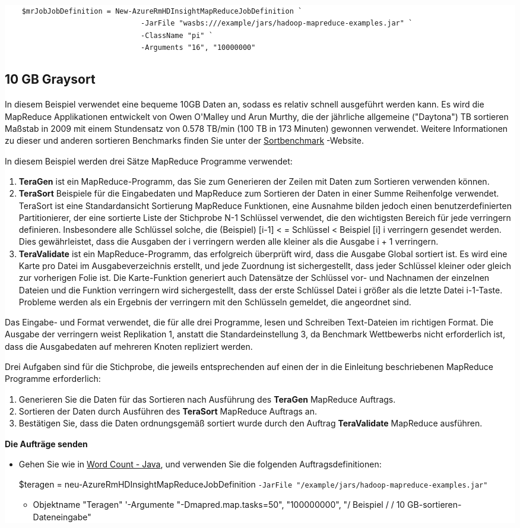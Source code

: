         $mrJobJobDefinition = New-AzureRmHDInsightMapReduceJobDefinition `
                                    -JarFile "wasbs:///example/jars/hadoop-mapreduce-examples.jar" `
                                    -ClassName "pi" `
                                    -Arguments "16", "10000000"

## <a name="hdinsight-sample-10gb-graysort"></a>10 GB Graysort

In diesem Beispiel verwendet eine bequeme 10GB Daten an, sodass es relativ schnell ausgeführt werden kann. Es wird die MapReduce Applikationen entwickelt von Owen O'Malley und Arun Murthy, die der jährliche allgemeine ("Daytona") TB sortieren Maßstab in 2009 mit einem Stundensatz von 0.578 TB/min (100 TB in 173 Minuten) gewonnen verwendet. Weitere Informationen zu dieser und anderen sortieren Benchmarks finden Sie unter der [Sortbenchmark](http://sortbenchmark.org/) -Website.

In diesem Beispiel werden drei Sätze MapReduce Programme verwendet:

1. **TeraGen** ist ein MapReduce-Programm, das Sie zum Generieren der Zeilen mit Daten zum Sortieren verwenden können.
2. **TeraSort** Beispiele für die Eingabedaten und MapReduce zum Sortieren der Daten in einer Summe Reihenfolge verwendet. TeraSort ist eine Standardansicht Sortierung MapReduce Funktionen, eine Ausnahme bilden jedoch einen benutzerdefinierten Partitionierer, der eine sortierte Liste der Stichprobe N-1 Schlüssel verwendet, die den wichtigsten Bereich für jede verringern definieren. Insbesondere alle Schlüssel solche, die (Beispiel) [i-1] < = Schlüssel < Beispiel [i] i verringern gesendet werden. Dies gewährleistet, dass die Ausgaben der i verringern werden alle kleiner als die Ausgabe i + 1 verringern.
3. **TeraValidate** ist ein MapReduce-Programm, das erfolgreich überprüft wird, dass die Ausgabe Global sortiert ist. Es wird eine Karte pro Datei im Ausgabeverzeichnis erstellt, und jede Zuordnung ist sichergestellt, dass jeder Schlüssel kleiner oder gleich zur vorherigen Folie ist. Die Karte-Funktion generiert auch Datensätze der Schlüssel vor- und Nachnamen der einzelnen Dateien und die Funktion verringern wird sichergestellt, dass der erste Schlüssel Datei i größer als die letzte Datei i-1-Taste. Probleme werden als ein Ergebnis der verringern mit den Schlüsseln gemeldet, die angeordnet sind.

Das Eingabe- und Format verwendet, die für alle drei Programme, lesen und Schreiben Text-Dateien im richtigen Format. Die Ausgabe der verringern weist Replikation 1, anstatt die Standardeinstellung 3, da Benchmark Wettbewerbs nicht erforderlich ist, dass die Ausgabedaten auf mehreren Knoten repliziert werden.

Drei Aufgaben sind für die Stichprobe, die jeweils entsprechenden auf einen der in die Einleitung beschriebenen MapReduce Programme erforderlich:

1. Generieren Sie die Daten für das Sortieren nach Ausführung des **TeraGen** MapReduce Auftrags.
2. Sortieren der Daten durch Ausführen des **TeraSort** MapReduce Auftrags an.
3. Bestätigen Sie, dass die Daten ordnungsgemäß sortiert wurde durch den Auftrag **TeraValidate** MapReduce ausführen.

**Die Aufträge senden**

- Gehen Sie wie in [Word Count - Java](#word-count-java), und verwenden Sie die folgenden Auftragsdefinitionen:

    $teragen = neu-AzureRmHDInsightMapReduceJobDefinition `
                                -JarFile "/example/jars/hadoop-mapreduce-examples.jar" ` 
   - Objektname "Teragen" '-Argumente "-Dmapred.map.tasks=50", "100000000", "/ Beispiel / / 10 GB-sortieren-Dateneingabe"
    

[hdinsight-errors]: hdinsight-debug-jobs.md
[hdinsight-sdk-documentation]: https://msdn.microsoft.com/library/azure/dn479185.aspx
[hdinsight-submit-jobs]: hdinsight-submit-hadoop-jobs-programmatically.md
[hdinsight-introduction]: hdinsight-hadoop-introduction.md
[powershell-install-configure]: ../powershell-install-configure.md
[hdinsight-get-started]: hdinsight-hadoop-linux-tutorial-get-started.md
[hdinsight-samples]: hdinsight-run-samples.md
[hdinsight-sample-10gb-graysort]: #hdinsight-sample-10gb-graysort
[hdinsight-sample-csharp-streaming]: #hdinsight-sample-csharp-streaming
[hdinsight-sample-pi-estimator]: #hdinsight-sample-pi-estimator
[hdinsight-sample-wordcount]: #hdinsight-sample-wordcount
[hdinsight-use-hive]: hdinsight-use-hive.md
[hdinsight-use-pig]: hdinsight-use-pig.md
[streamreader]: http://msdn.microsoft.com/library/system.io.streamreader.aspx
[console-writeline]: http://msdn.microsoft.com/library/system.console.writeline
[stdin-stdout-stderr]: https://msdn.microsoft.com/library/3x292kth.aspx